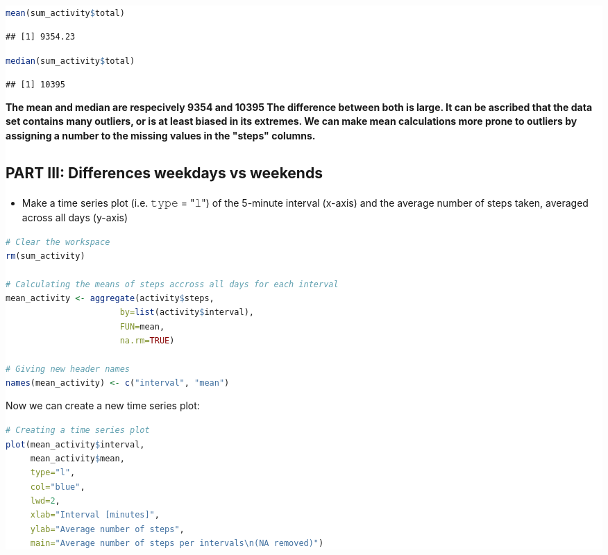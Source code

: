 ```r
mean(sum_activity$total)
```

```
## [1] 9354.23
```

```r
median(sum_activity$total)
```

```
## [1] 10395
```

**The mean and median are respecively 9354 and 10395 The difference between both is large. It can be ascribed that the data set contains many outliers, or is at least biased in its extremes. We can make mean calculations more prone to outliers by assigning a number to the missing values in the "steps" columns.**


##      PART III: Differences weekdays vs weekends

* Make a time series plot (i.e. 𝚝𝚢𝚙𝚎 = "𝚕") of the 5-minute interval (x-axis) and the average number of steps taken, averaged across all days (y-axis)


```r
# Clear the workspace
rm(sum_activity)

# Calculating the means of steps accross all days for each interval
mean_activity <- aggregate(activity$steps, 
                       by=list(activity$interval), 
                       FUN=mean, 
                       na.rm=TRUE)

# Giving new header names
names(mean_activity) <- c("interval", "mean")
```

Now we can create a new time series plot:

```r
# Creating a time series plot
plot(mean_activity$interval, 
     mean_activity$mean, 
     type="l", 
     col="blue", 
     lwd=2, 
     xlab="Interval [minutes]", 
     ylab="Average number of steps", 
     main="Average number of steps per intervals\n(NA removed)")
```
